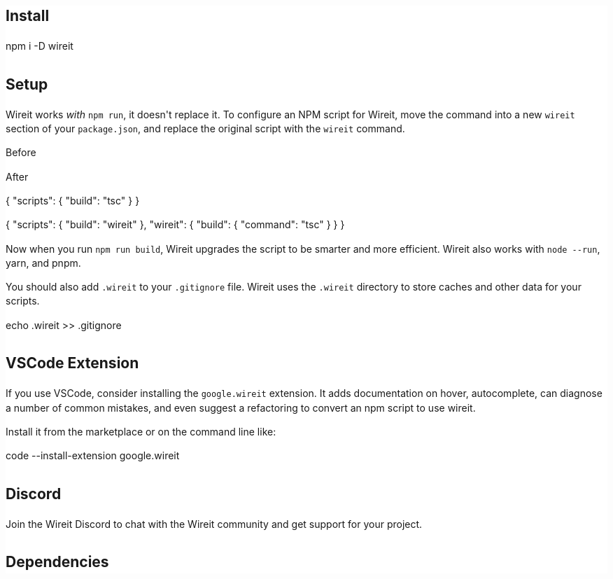 Install
-------

npm i -D wireit

Setup
-----

Wireit works _with_ `npm run`, it doesn't replace it. To configure an NPM script for Wireit, move the command into a new `wireit` section of your `package.json`, and replace the original script with the `wireit` command.

Before

After

{
  "scripts": {
    "build": "tsc"
  }
}

{
  "scripts": {
    "build": "wireit"
  },
  "wireit": {
    "build": {
      "command": "tsc"
    }
  }
}

Now when you run `npm run build`, Wireit upgrades the script to be smarter and more efficient. Wireit also works with `node --run`, yarn, and pnpm.

You should also add `.wireit` to your `.gitignore` file. Wireit uses the `.wireit` directory to store caches and other data for your scripts.

echo .wireit \>> .gitignore

VSCode Extension
----------------

If you use VSCode, consider installing the `google.wireit` extension. It adds documentation on hover, autocomplete, can diagnose a number of common mistakes, and even suggest a refactoring to convert an npm script to use wireit.

Install it from the marketplace or on the command line like:

code --install-extension google.wireit

Discord
-------

Join the Wireit Discord to chat with the Wireit community and get support for your project.

Dependencies
------------
